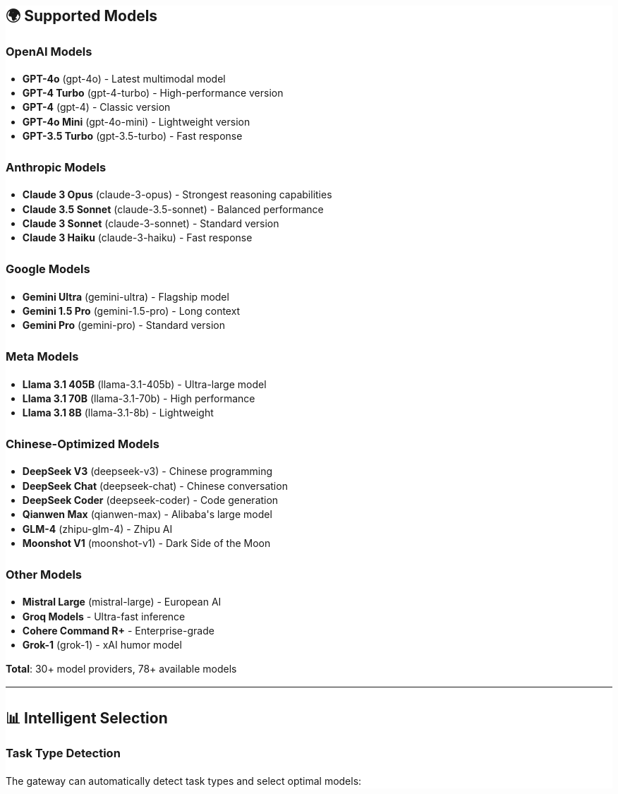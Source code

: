 
## 🌍 Supported Models

### OpenAI Models
- **GPT-4o** (gpt-4o) - Latest multimodal model
- **GPT-4 Turbo** (gpt-4-turbo) - High-performance version
- **GPT-4** (gpt-4) - Classic version
- **GPT-4o Mini** (gpt-4o-mini) - Lightweight version
- **GPT-3.5 Turbo** (gpt-3.5-turbo) - Fast response

### Anthropic Models  
- **Claude 3 Opus** (claude-3-opus) - Strongest reasoning capabilities
- **Claude 3.5 Sonnet** (claude-3.5-sonnet) - Balanced performance
- **Claude 3 Sonnet** (claude-3-sonnet) - Standard version
- **Claude 3 Haiku** (claude-3-haiku) - Fast response

### Google Models
- **Gemini Ultra** (gemini-ultra) - Flagship model
- **Gemini 1.5 Pro** (gemini-1.5-pro) - Long context
- **Gemini Pro** (gemini-pro) - Standard version

### Meta Models
- **Llama 3.1 405B** (llama-3.1-405b) - Ultra-large model
- **Llama 3.1 70B** (llama-3.1-70b) - High performance
- **Llama 3.1 8B** (llama-3.1-8b) - Lightweight

### Chinese-Optimized Models
- **DeepSeek V3** (deepseek-v3) - Chinese programming
- **DeepSeek Chat** (deepseek-chat) - Chinese conversation
- **DeepSeek Coder** (deepseek-coder) - Code generation
- **Qianwen Max** (qianwen-max) - Alibaba's large model
- **GLM-4** (zhipu-glm-4) - Zhipu AI
- **Moonshot V1** (moonshot-v1) - Dark Side of the Moon

### Other Models
- **Mistral Large** (mistral-large) - European AI
- **Groq Models** - Ultra-fast inference
- **Cohere Command R+** - Enterprise-grade
- **Grok-1** (grok-1) - xAI humor model

**Total**: 30+ model providers, 78+ available models

---

## 📊 Intelligent Selection

### Task Type Detection

The gateway can automatically detect task types and select optimal models:
